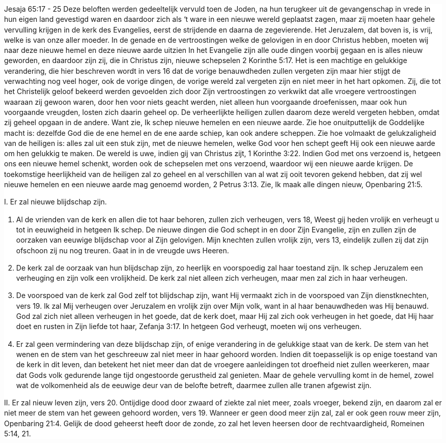 Jesaja 65:17 - 25 
Deze beloften werden gedeeltelijk vervuld toen de Joden, na hun terugkeer uit de gevangenschap in vrede in hun eigen land gevestigd waren en daardoor zich als ‘t ware in een nieuwe wereld geplaatst zagen, maar zij moeten haar gehele vervulling krijgen in de kerk des Evangelies, eerst de strijdende en daarna de zegevierende. Het Jeruzalem, dat boven is, is vrij, welke is van onze aller moeder. In de genade en de vertroostingen welke de gelovigen in en door Christus hebben, moeten wij naar deze nieuwe hemel en deze nieuwe aarde uitzien In het Evangelie zijn alle oude dingen voorbij gegaan en is alles nieuw geworden, en daardoor zijn zij, die in Christus zijn, nieuwe schepselen 2 Korinthe 5:17. Het is een machtige en gelukkige verandering, die hier beschreven wordt in vers 16 dat de vorige benauwdheden zullen vergeten zijn maar hier stijgt de verwachting nog veel hoger, ook de vorige dingen, de vorige wereld zal vergeten zijn en niet meer in het hart opkomen. Zij, die tot het Christelijk geloof bekeerd werden gevoelden zich door Zijn vertroostingen zo verkwikt dat alle vroegere vertroostingen waaraan zij gewoon waren, door hen voor niets geacht werden, niet alleen hun voorgaande droefenissen, maar ook hun voorgaande vreugden, losten zich daarin geheel op. De verheerlijkte heiligen zullen daarom deze wereld vergeten hebben, omdat zij geheel opgaan in de andere. 
Want zie, Ik schep nieuwe hemelen en een nieuwe aarde. Zie hoe onuitputtelijk de Goddelijke macht is: dezelfde God die de ene hemel en de ene aarde schiep, kan ook andere scheppen. Zie hoe volmaakt de gelukzaligheid van de heiligen is: alles zal uit een stuk zijn, met de nieuwe hemelen, welke God voor hen schept geeft Hij ook een nieuwe aarde om hen gelukkig te maken. De wereld is uwe, indien gij van Christus zijt, 1 Korinthe 3:22. Indien God met ons verzoend is, hetgeen ons een nieuwe hemel schenkt, worden ook de schepselen met ons verzoend, waardoor wij een nieuwe aarde krijgen. De toekomstige heerlijkheid van de heiligen zal zo geheel en al verschillen van al wat zij ooit tevoren gekend hebben, dat zij wel nieuwe hemelen en een nieuwe aarde mag genoemd worden, 2 Petrus 3:13. Zie, Ik maak alle dingen nieuw, Openbaring 21:5.

I. Er zal nieuwe blijdschap zijn.
1. Al de vrienden van de kerk en allen die tot haar behoren, zullen zich verheugen, vers 18, Weest gij heden vrolijk en verheugt u tot in eeuwigheid in hetgeen Ik schep. De nieuwe dingen die God schept in en door Zijn Evangelie, zijn en zullen zijn de oorzaken van eeuwige blijdschap voor al Zijn gelovigen. Mijn knechten zullen vrolijk zijn, vers 13, eindelijk zullen zij dat zijn ofschoon zij nu nog treuren. Gaat in in de vreugde uws Heeren.

2. De kerk zal de oorzaak van hun blijdschap zijn, zo heerlijk en voorspoedig zal haar toestand zijn. Ik schep Jeruzalem een verheuging en zijn volk een vrolijkheid. De kerk zal niet alleen zich verheugen, maar men zal zich in haar verheugen.

3. De voorspoed van de kerk zal God zelf tot blijdschap zijn, want Hij vermaakt zich in de voorspoed van Zijn dienstknechten, vers 19. Ik zal Mij verheugen over Jeruzalem en vrolijk zijn over Mijn volk, want in al haar benauwdheden was Hij benauwd. God zal zich niet alleen verheugen in het goede, dat de kerk doet, maar Hij zal zich ook verheugen in het goede, dat Hij haar doet en rusten in Zijn liefde tot haar, Zefanja 3:17. In hetgeen God verheugt, moeten wij ons verheugen.

4. Er zal geen vermindering van deze blijdschap zijn, of enige verandering in de gelukkige staat van de kerk. De stem van het wenen en de stem van het geschreeuw zal niet meer in haar gehoord worden. Indien dit toepasselijk is op enige toestand van de kerk in dit leven, dan betekent het niet meer dan dat de vroegere aanleidingen tot droefheid niet zullen weerkeren, maar dat Gods volk gedurende lange tijd ongestoorde gerustheid zal genieten. Maar de gehele vervulling komt in de hemel, zowel wat de volkomenheid als de eeuwige deur van de belofte betreft, daarmee zullen alle tranen afgewist zijn.

II. Er zal nieuw leven zijn, vers 20. Ontijdige dood door zwaard of ziekte zal niet meer, zoals vroeger, bekend zijn, en daarom zal er niet meer de stem van het geween gehoord worden, vers 19. Wanneer er geen dood meer zijn zal, zal er ook geen rouw meer zijn, Openbaring 21:4. Gelijk de dood geheerst heeft door de zonde, zo zal het leven heersen door de rechtvaardigheid, Romeinen 5:14, 21. 
